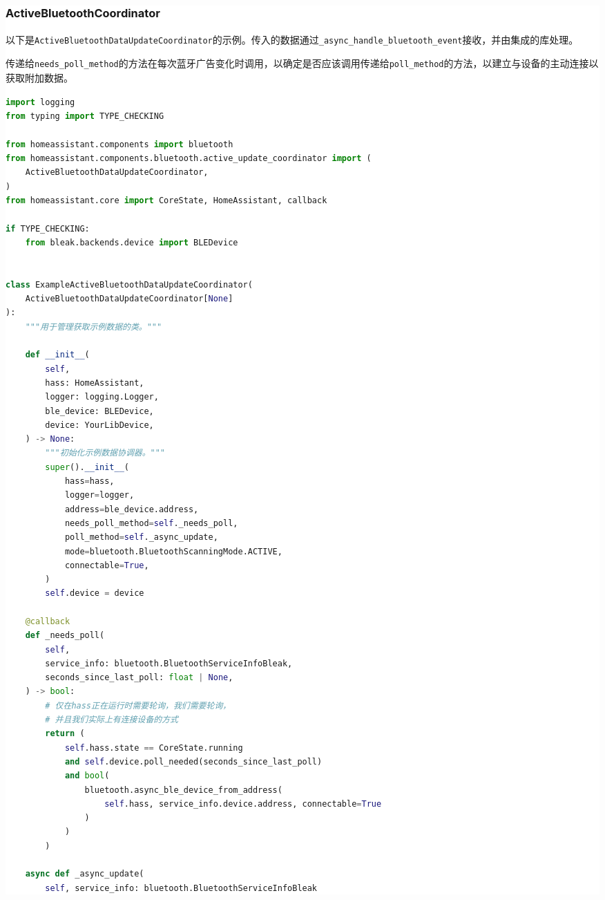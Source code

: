 ### ActiveBluetoothCoordinator

以下是`ActiveBluetoothDataUpdateCoordinator`的示例。传入的数据通过`_async_handle_bluetooth_event`接收，并由集成的库处理。

传递给`needs_poll_method`的方法在每次蓝牙广告变化时调用，以确定是否应该调用传递给`poll_method`的方法，以建立与设备的主动连接以获取附加数据。

```python
import logging
from typing import TYPE_CHECKING

from homeassistant.components import bluetooth
from homeassistant.components.bluetooth.active_update_coordinator import (
    ActiveBluetoothDataUpdateCoordinator,
)
from homeassistant.core import CoreState, HomeAssistant, callback

if TYPE_CHECKING:
    from bleak.backends.device import BLEDevice


class ExampleActiveBluetoothDataUpdateCoordinator(
    ActiveBluetoothDataUpdateCoordinator[None]
):
    """用于管理获取示例数据的类。"""

    def __init__(
        self,
        hass: HomeAssistant,
        logger: logging.Logger,
        ble_device: BLEDevice,
        device: YourLibDevice,
    ) -> None:
        """初始化示例数据协调器。"""
        super().__init__(
            hass=hass,
            logger=logger,
            address=ble_device.address,
            needs_poll_method=self._needs_poll,
            poll_method=self._async_update,
            mode=bluetooth.BluetoothScanningMode.ACTIVE,
            connectable=True,
        )
        self.device = device

    @callback
    def _needs_poll(
        self,
        service_info: bluetooth.BluetoothServiceInfoBleak,
        seconds_since_last_poll: float | None,
    ) -> bool:
        # 仅在hass正在运行时需要轮询，我们需要轮询，
        # 并且我们实际上有连接设备的方式
        return (
            self.hass.state == CoreState.running
            and self.device.poll_needed(seconds_since_last_poll)
            and bool(
                bluetooth.async_ble_device_from_address(
                    self.hass, service_info.device.address, connectable=True
                )
            )
        )

    async def _async_update(
        self, service_info: bluetooth.BluetoothServiceInfoBleak
```